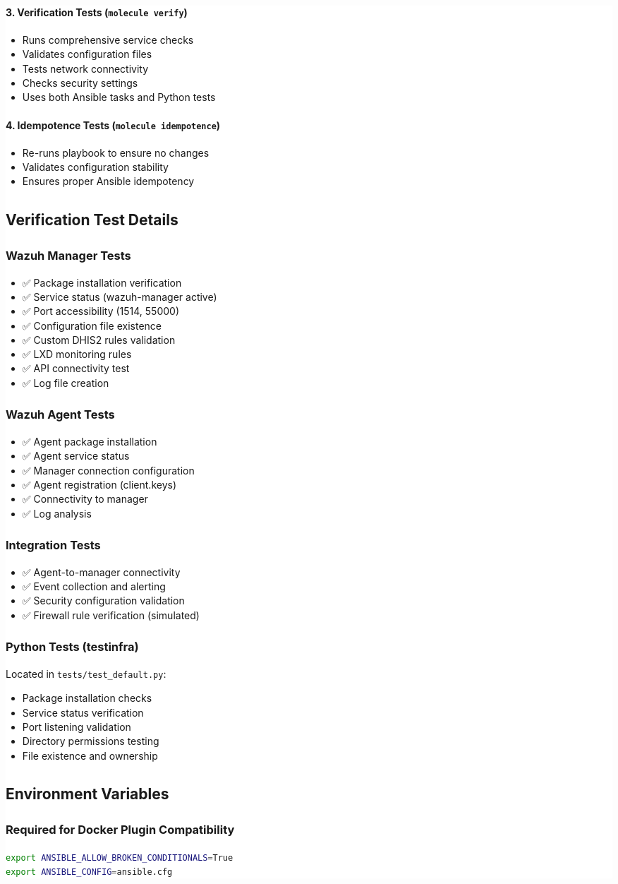 #### 3. Verification Tests (`molecule verify`)
- Runs comprehensive service checks
- Validates configuration files
- Tests network connectivity  
- Checks security settings
- Uses both Ansible tasks and Python tests

#### 4. Idempotence Tests (`molecule idempotence`)
- Re-runs playbook to ensure no changes
- Validates configuration stability
- Ensures proper Ansible idempotency

## Verification Test Details

### Wazuh Manager Tests
- ✅ Package installation verification
- ✅ Service status (wazuh-manager active)
- ✅ Port accessibility (1514, 55000)
- ✅ Configuration file existence
- ✅ Custom DHIS2 rules validation
- ✅ LXD monitoring rules  
- ✅ API connectivity test
- ✅ Log file creation

### Wazuh Agent Tests
- ✅ Agent package installation
- ✅ Agent service status
- ✅ Manager connection configuration
- ✅ Agent registration (client.keys)
- ✅ Connectivity to manager
- ✅ Log analysis

### Integration Tests
- ✅ Agent-to-manager connectivity
- ✅ Event collection and alerting
- ✅ Security configuration validation
- ✅ Firewall rule verification (simulated)

### Python Tests (testinfra)
Located in `tests/test_default.py`:
- Package installation checks
- Service status verification
- Port listening validation
- Directory permissions testing
- File existence and ownership

## Environment Variables

### Required for Docker Plugin Compatibility
```bash
export ANSIBLE_ALLOW_BROKEN_CONDITIONALS=True
export ANSIBLE_CONFIG=ansible.cfg
```
